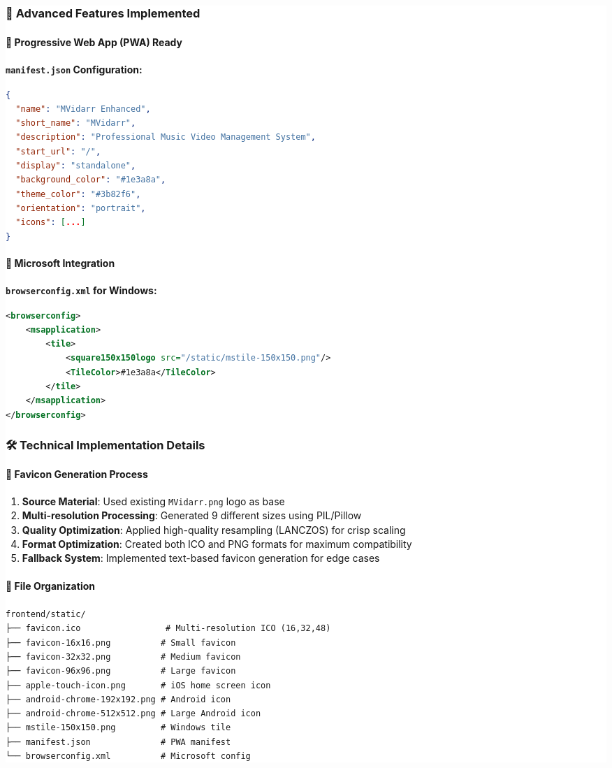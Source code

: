 ### 🎯 **Advanced Features Implemented**

#### 📱 **Progressive Web App (PWA) Ready**
**`manifest.json` Configuration:**
```json
{
  "name": "MVidarr Enhanced",
  "short_name": "MVidarr", 
  "description": "Professional Music Video Management System",
  "start_url": "/",
  "display": "standalone",
  "background_color": "#1e3a8a",
  "theme_color": "#3b82f6",
  "orientation": "portrait",
  "icons": [...]
}
```

#### 🔧 **Microsoft Integration**
**`browserconfig.xml` for Windows:**
```xml
<browserconfig>
    <msapplication>
        <tile>
            <square150x150logo src="/static/mstile-150x150.png"/>
            <TileColor>#1e3a8a</TileColor>
        </tile>
    </msapplication>
</browserconfig>
```

### 🛠️ **Technical Implementation Details**

#### 🎨 **Favicon Generation Process**
1. **Source Material**: Used existing `MVidarr.png` logo as base
2. **Multi-resolution Processing**: Generated 9 different sizes using PIL/Pillow
3. **Quality Optimization**: Applied high-quality resampling (LANCZOS) for crisp scaling
4. **Format Optimization**: Created both ICO and PNG formats for maximum compatibility
5. **Fallback System**: Implemented text-based favicon generation for edge cases

#### 📁 **File Organization**
```
frontend/static/
├── favicon.ico                 # Multi-resolution ICO (16,32,48)
├── favicon-16x16.png          # Small favicon
├── favicon-32x32.png          # Medium favicon  
├── favicon-96x96.png          # Large favicon
├── apple-touch-icon.png       # iOS home screen icon
├── android-chrome-192x192.png # Android icon
├── android-chrome-512x512.png # Large Android icon
├── mstile-150x150.png         # Windows tile
├── manifest.json              # PWA manifest
└── browserconfig.xml          # Microsoft config
```
